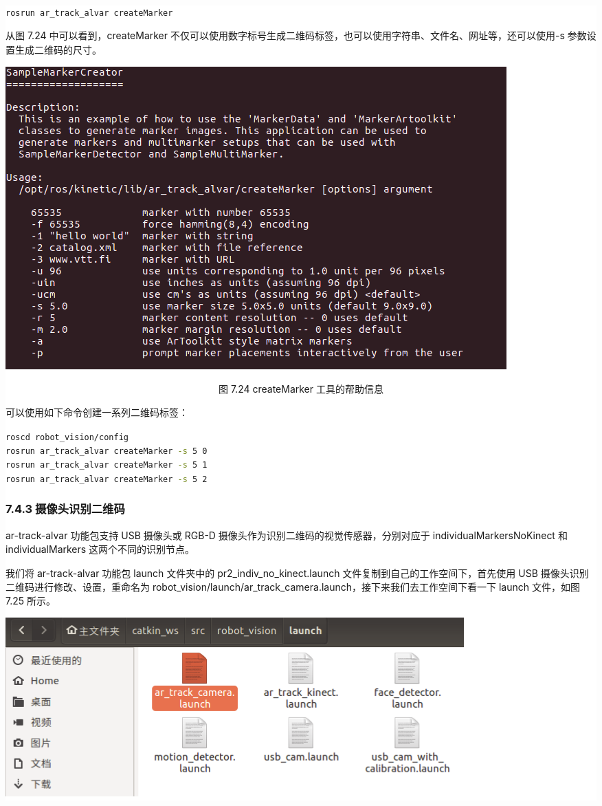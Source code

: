 ```bash
rosrun ar_track_alvar createMarker
```

从图 7.24 中可以看到，createMarker 不仅可以使用数字标号生成二维码标签，也可以使用字符串、文件名、网址等，还可以使用-s 参数设置生成二维码的尺寸。

![figure_25](./images/figure_25.png)

<center>图 7.24 createMarker 工具的帮助信息</center>

可以使用如下命令创建一系列二维码标签：

```bash
roscd robot_vision/config
rosrun ar_track_alvar createMarker -s 5 0
rosrun ar_track_alvar createMarker -s 5 1
rosrun ar_track_alvar createMarker -s 5 2
```

### 7.4.3 摄像头识别二维码

ar-track-alvar 功能包支持 USB 摄像头或 RGB-D 摄像头作为识别二维码的视觉传感器，分别对应于 individualMarkersNoKinect 和 individualMarkers 这两个不同的识别节点。

我们将 ar-track-alvar 功能包 launch 文件夹中的 pr2_indiv_no_kinect.launch 文件复制到自己的工作空间下，首先使用 USB 摄像头识别二维码进行修改、设置，重命名为 robot_vision/launch/ar_track_camera.launch，接下来我们去工作空间下看一下 launch 文件，如图 7.25 所示。

![figure_26](./images/figure_26.png)
